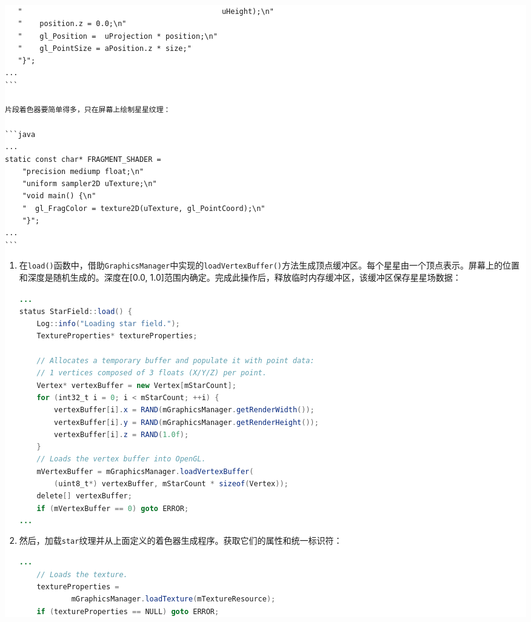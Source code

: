        "                                              uHeight);\n"
       "    position.z = 0.0;\n"
       "    gl_Position =  uProjection * position;\n"
       "    gl_PointSize = aPosition.z * size;"
       "}";
    ...
    ```

    片段着色器要简单得多，只在屏幕上绘制星星纹理：

    ```java
    ...
    static const char* FRAGMENT_SHADER =
        "precision mediump float;\n"
        "uniform sampler2D uTexture;\n"
        "void main() {\n"
        "  gl_FragColor = texture2D(uTexture, gl_PointCoord);\n"
        "}";
    ...
    ```

1.  在`load()`函数中，借助`GraphicsManager`中实现的`loadVertexBuffer()`方法生成顶点缓冲区。每个星星由一个顶点表示。屏幕上的位置和深度是随机生成的。深度在[0.0, 1.0]范围内确定。完成此操作后，释放临时内存缓冲区，该缓冲区保存星星场数据：

    ```java
    ...
    status StarField::load() {
        Log::info("Loading star field.");
        TextureProperties* textureProperties;

        // Allocates a temporary buffer and populate it with point data:
        // 1 vertices composed of 3 floats (X/Y/Z) per point.
        Vertex* vertexBuffer = new Vertex[mStarCount];
        for (int32_t i = 0; i < mStarCount; ++i) {
            vertexBuffer[i].x = RAND(mGraphicsManager.getRenderWidth());
            vertexBuffer[i].y = RAND(mGraphicsManager.getRenderHeight());
            vertexBuffer[i].z = RAND(1.0f);
        }
        // Loads the vertex buffer into OpenGL.
        mVertexBuffer = mGraphicsManager.loadVertexBuffer(
            (uint8_t*) vertexBuffer, mStarCount * sizeof(Vertex));
        delete[] vertexBuffer;
        if (mVertexBuffer == 0) goto ERROR;
    ...
    ```

1.  然后，加载`star`纹理并从上面定义的着色器生成程序。获取它们的属性和统一标识符：

    ```java
    ...
        // Loads the texture.
        textureProperties =
                mGraphicsManager.loadTexture(mTextureResource);
        if (textureProperties == NULL) goto ERROR;
